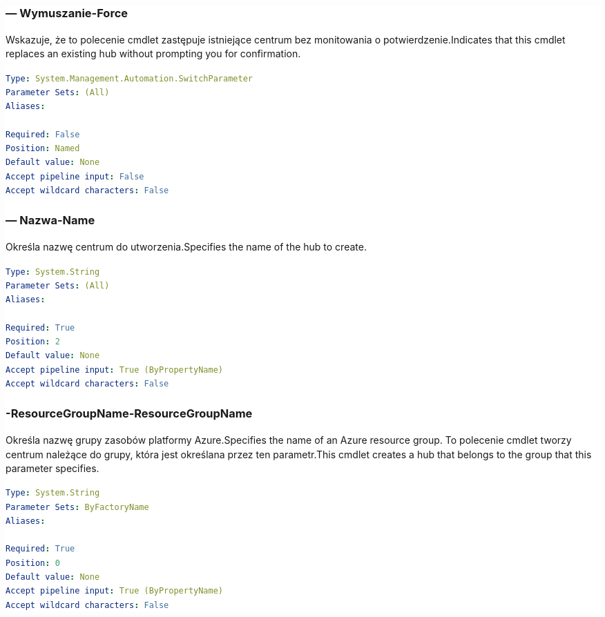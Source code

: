 ### <span data-ttu-id="e897e-124">— Wymuszanie</span><span class="sxs-lookup"><span data-stu-id="e897e-124">-Force</span></span>
<span data-ttu-id="e897e-125">Wskazuje, że to polecenie cmdlet zastępuje istniejące centrum bez monitowania o potwierdzenie.</span><span class="sxs-lookup"><span data-stu-id="e897e-125">Indicates that this cmdlet replaces an existing hub without prompting you for confirmation.</span></span>

```yaml
Type: System.Management.Automation.SwitchParameter
Parameter Sets: (All)
Aliases:

Required: False
Position: Named
Default value: None
Accept pipeline input: False
Accept wildcard characters: False
```

### <span data-ttu-id="e897e-126">— Nazwa</span><span class="sxs-lookup"><span data-stu-id="e897e-126">-Name</span></span>
<span data-ttu-id="e897e-127">Określa nazwę centrum do utworzenia.</span><span class="sxs-lookup"><span data-stu-id="e897e-127">Specifies the name of the hub to create.</span></span>

```yaml
Type: System.String
Parameter Sets: (All)
Aliases:

Required: True
Position: 2
Default value: None
Accept pipeline input: True (ByPropertyName)
Accept wildcard characters: False
```

### <span data-ttu-id="e897e-128">-ResourceGroupName</span><span class="sxs-lookup"><span data-stu-id="e897e-128">-ResourceGroupName</span></span>
<span data-ttu-id="e897e-129">Określa nazwę grupy zasobów platformy Azure.</span><span class="sxs-lookup"><span data-stu-id="e897e-129">Specifies the name of an Azure resource group.</span></span>
<span data-ttu-id="e897e-130">To polecenie cmdlet tworzy centrum należące do grupy, która jest określana przez ten parametr.</span><span class="sxs-lookup"><span data-stu-id="e897e-130">This cmdlet creates a hub that belongs to the group that this parameter specifies.</span></span>

```yaml
Type: System.String
Parameter Sets: ByFactoryName
Aliases:

Required: True
Position: 0
Default value: None
Accept pipeline input: True (ByPropertyName)
Accept wildcard characters: False
```
